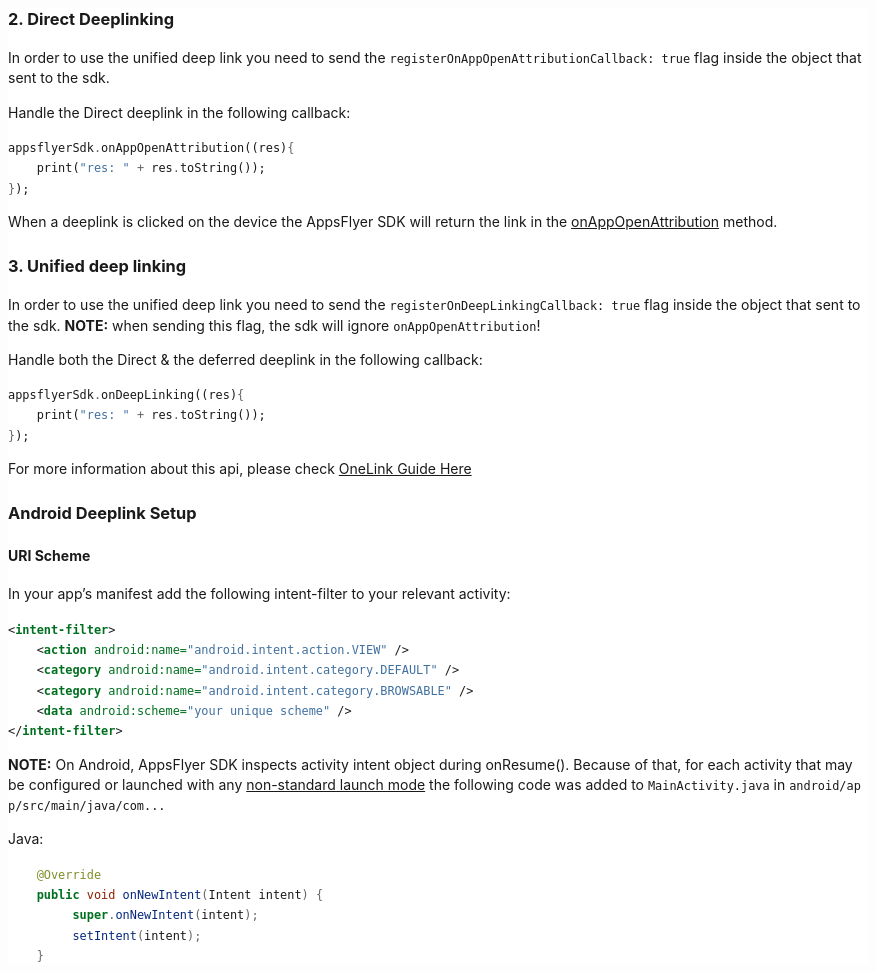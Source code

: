 ###  <a id="handle-deeplinking"> 2. Direct Deeplinking
In order to use the unified deep link you need to send the `registerOnAppOpenAttributionCallback: true` flag inside the object that sent to the sdk.

Handle the Direct deeplink in the following callback:

```dart
appsflyerSdk.onAppOpenAttribution((res){
    print("res: " + res.toString());
});
```

When a deeplink is clicked on the device the AppsFlyer SDK will return the link in the [onAppOpenAttribution](https://support.appsflyer.com/hc/en-us/articles/208874366-OneLink-Deep-Linking-Guide#deep-linking-data-the-onappopenattribution-method-) method.

###  <a id="Unified-deep-linking"> 3. Unified deep linking
In order to use the unified deep link you need to send the `registerOnDeepLinkingCallback: true` flag inside the object that sent to the sdk.
**NOTE:** when sending this flag, the sdk will ignore `onAppOpenAttribution`!

Handle both the Direct & the deferred deeplink in the following callback:

```dart
appsflyerSdk.onDeepLinking((res){
    print("res: " + res.toString());
});
```

For more information about this api, please check [OneLink Guide Here](https://dev.appsflyer.com/docs/android-unified-deep-linking)

###  <a id="android-deeplink"> Android Deeplink Setup
    
    
    
#### URI Scheme
In your app’s manifest add the following intent-filter to your relevant activity:
```xml 
<intent-filter>
    <action android:name="android.intent.action.VIEW" />
    <category android:name="android.intent.category.DEFAULT" />
    <category android:name="android.intent.category.BROWSABLE" />
    <data android:scheme="your unique scheme" />
</intent-filter>
```

**NOTE:** On Android, AppsFlyer SDK inspects activity intent object during onResume(). Because of that, for each activity that may be configured or launched with any [non-standard launch mode](https://developer.android.com/guide/topics/manifest/activity-element#lmode) the following code was added to `MainActivity.java` in `android/app/src/main/java/com...`

Java:

```java
    @Override
    public void onNewIntent(Intent intent) {
         super.onNewIntent(intent);
         setIntent(intent);
    }
```
